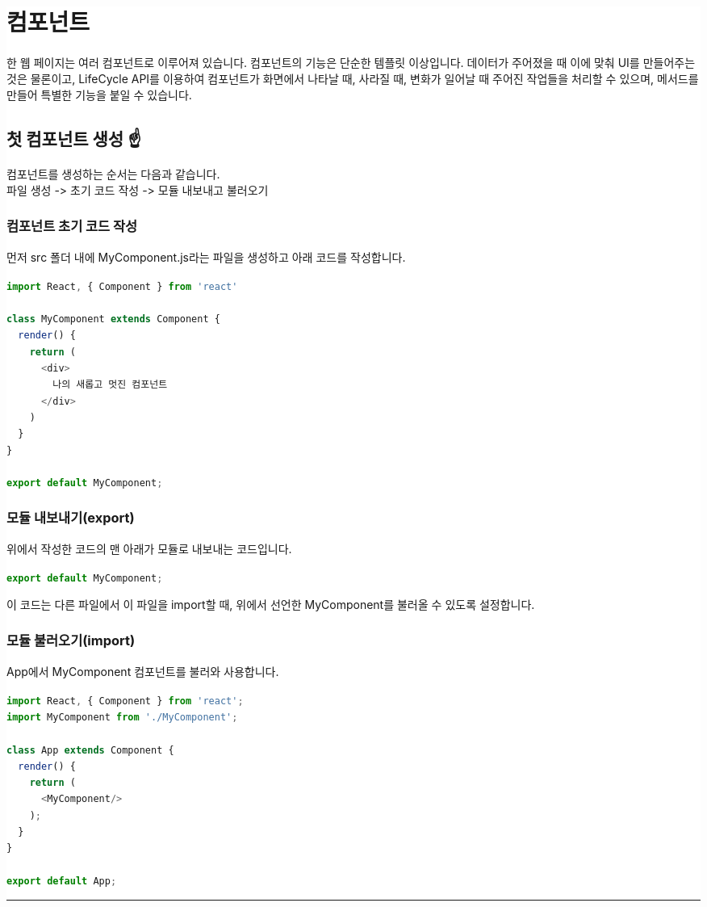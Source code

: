 # 컴포넌트

한 웹 페이지는 여러 컴포넌트로 이루어져 있습니다. 컴포넌트의 기능은 단순한 템플릿 이상입니다. 데이터가 주어졌을 때 이에 맞춰 UI를 만들어주는 것은 물론이고, LifeCycle API를 이용하여 컴포넌트가 화면에서 나타날 때, 사라질 때, 변화가 일어날 때 주어진 작업들을 처리할 수 있으며, 메서드를 만들어 특별한 기능을 붙일 수 있습니다.


## 첫 컴포넌트 생성 ☝️

컴포넌트를 생성하는 순서는 다음과 같습니다.  
파일 생성 -> 초기 코드 작성 -> 모듈 내보내고 불러오기  

### 컴포넌트 초기 코드 작성

먼저 src 폴더 내에 MyComponent.js라는 파일을 생성하고 아래 코드를 작성합니다.
```js
import React, { Component } from 'react'

class MyComponent extends Component {
  render() {
    return (
      <div>
        나의 새롭고 멋진 컴포넌트
      </div>
    )
  }
}

export default MyComponent;
```

### 모듈 내보내기(export)

위에서 작성한 코드의 맨 아래가 모듈로 내보내는 코드입니다.
```js
export default MyComponent;
```
이 코드는 다른 파일에서 이 파일을 import할 때, 위에서 선언한 MyComponent를 불러올 수 있도록 설정합니다.

### 모듈 불러오기(import)

App에서 MyComponent 컴포넌트를 불러와 사용합니다.
```js
import React, { Component } from 'react';
import MyComponent from './MyComponent';

class App extends Component {
  render() {
    return (
      <MyComponent/>
    );
  }
}

export default App;
```

---